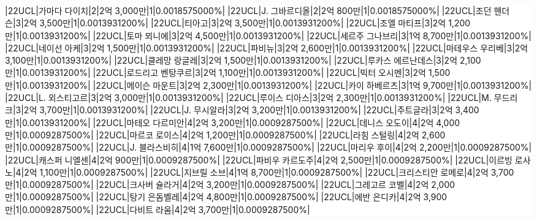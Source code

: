 |22UCL|가마다 다이치|2|2억 3,000만|1|0.0018575000%|
|22UCL|J. 그바르디올|2|2억 800만|1|0.0018575000%|
|22UCL|조던 헨더슨|3|2억 3,500만|1|0.0013931200%|
|22UCL|티아고|3|2억 3,500만|1|0.0013931200%|
|22UCL|조엘 마티프|3|2억 1,200만|1|0.0013931200%|
|22UCL|토마 뫼니에|3|2억 4,500만|1|0.0013931200%|
|22UCL|세르주 그나브리|3|1억 8,700만|1|0.0013931200%|
|22UCL|네이선 아케|3|2억 1,500만|1|0.0013931200%|
|22UCL|파비뉴|3|2억 2,600만|1|0.0013931200%|
|22UCL|마테우스 우리베|3|2억 3,100만|1|0.0013931200%|
|22UCL|클레망 랑글레|3|2억 1,500만|1|0.0013931200%|
|22UCL|루카스 에르난데스|3|2억 2,100만|1|0.0013931200%|
|22UCL|로드리고 벤탕쿠르|3|2억 1,100만|1|0.0013931200%|
|22UCL|빅터 오시멘|3|2억 1,500만|1|0.0013931200%|
|22UCL|메이슨 마운트|3|2억 2,300만|1|0.0013931200%|
|22UCL|카이 하베르츠|3|1억 9,700만|1|0.0013931200%|
|22UCL|L. 외스티고르|3|2억 3,000만|1|0.0013931200%|
|22UCL|루이스 디아스|3|2억 2,300만|1|0.0013931200%|
|22UCL|M. 무드리크|3|2억 3,700만|1|0.0013931200%|
|22UCL|J. 무시알라|3|2억 3,200만|1|0.0013931200%|
|22UCL|주트글라|3|2억 3,400만|1|0.0013931200%|
|22UCL|마테오 다르미안|4|2억 3,200만|1|0.0009287500%|
|22UCL|데니스 오도이|4|2억 4,000만|1|0.0009287500%|
|22UCL|마르코 로이스|4|2억 1,200만|1|0.0009287500%|
|22UCL|라힘 스털링|4|2억 2,600만|1|0.0009287500%|
|22UCL|J. 블라스비히|4|1억 7,600만|1|0.0009287500%|
|22UCL|마리우 후이|4|2억 2,200만|1|0.0009287500%|
|22UCL|캐스퍼 니엘센|4|2억 900만|1|0.0009287500%|
|22UCL|파비우 카르도주|4|2억 2,500만|1|0.0009287500%|
|22UCL|이르빙 로사노|4|2억 1,100만|1|0.0009287500%|
|22UCL|지브릴 소브|4|1억 8,700만|1|0.0009287500%|
|22UCL|크리스티안 로메로|4|2억 3,700만|1|0.0009287500%|
|22UCL|크사버 슐라거|4|2억 3,200만|1|0.0009287500%|
|22UCL|그레고르 코벨|4|2억 2,000만|1|0.0009287500%|
|22UCL|탕기 은돔벨레|4|2억 4,800만|1|0.0009287500%|
|22UCL|에반 은디카|4|2억 3,900만|1|0.0009287500%|
|22UCL|다비트 라움|4|2억 3,700만|1|0.0009287500%|